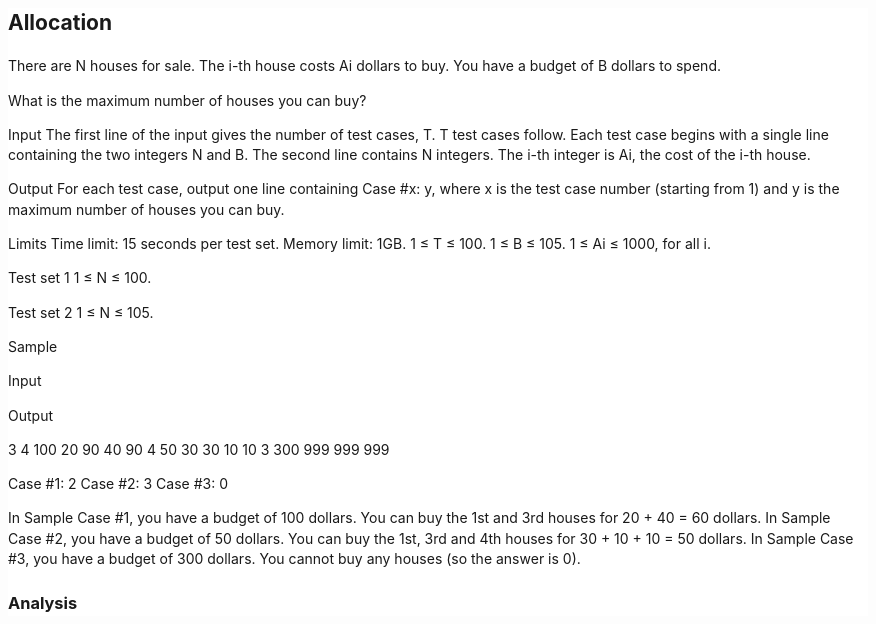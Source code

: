 ## Allocation

There are N houses for sale. The i-th house costs Ai dollars to buy. You have a budget of B dollars to spend.

What is the maximum number of houses you can buy?

Input
The first line of the input gives the number of test cases, T. T test cases follow. Each test case begins with a single line containing the two integers N and B. The second line contains N integers. The i-th integer is Ai, the cost of the i-th house.

Output
For each test case, output one line containing Case #x: y, where x is the test case number (starting from 1) and y is the maximum number of houses you can buy.

Limits
Time limit: 15 seconds per test set.
Memory limit: 1GB.
1 ≤ T ≤ 100.
1 ≤ B ≤ 105.
1 ≤ Ai ≤ 1000, for all i.

Test set 1
1 ≤ N ≤ 100.

Test set 2
1 ≤ N ≤ 105.

Sample

Input
 	
Output
 
3
4 100
20 90 40 90
4 50
30 30 10 10
3 300
999 999 999

  
Case #1: 2
Case #2: 3
Case #3: 0

  
In Sample Case #1, you have a budget of 100 dollars. You can buy the 1st and 3rd houses for 20 + 40 = 60 dollars.
In Sample Case #2, you have a budget of 50 dollars. You can buy the 1st, 3rd and 4th houses for 30 + 10 + 10 = 50 dollars.
In Sample Case #3, you have a budget of 300 dollars. You cannot buy any houses (so the answer is 0).

### Analysis
